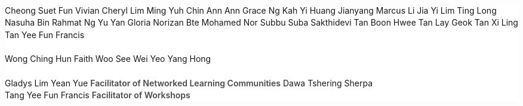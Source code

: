   </tr>
  <tr>
    <td class="tg-ogew">Cheong Suet Fun Vivian</td>
  </tr>
  <tr>
    <td class="tg-ogew">Cheryl Lim Ming Yuh</td>
  </tr>
  <tr>
    <td class="tg-ogew">Chin Ann Ann</td>
  </tr>
  <tr>
    <td class="tg-ogew">Grace Ng Kah Yi</td>
  </tr>
  <tr>
    <td class="tg-ogew">Huang Jianyang Marcus</td>
  </tr>
  <tr>
    <td class="tg-ogew">Li Jia Yi</td>
  </tr>
  <tr>
    <td class="tg-ogew">Lim Ting Long</td>
  </tr>
  <tr>
    <td class="tg-ogew">Nasuha Bin Rahmat</td>
  </tr>
  <tr>
    <td class="tg-ogew">Ng Yu Yan Gloria</td>
  </tr>
  <tr>
    <td class="tg-ogew">Norizan Bte Mohamed Nor</td>
  </tr>
  <tr>
    <td class="tg-ogew">Subbu Suba Sakthidevi</td>
  </tr>
  <tr>
    <td class="tg-ogew">Tan Boon Hwee</td>
  </tr>
  <tr>
    <td class="tg-ogew">Tan Lay Geok</td>
  </tr>
  <tr>
    <td class="tg-ogew">Tan Xi Ling</td>
  </tr>
  <tr>
    <td class="tg-ogew">Tan Yee Fun Francis<br><br>Wong Ching Hun Faith</td>
  </tr>
  <tr>
    <td class="tg-ogew">Woo See Wei</td>
  </tr>
  <tr>
    <td class="tg-ogew">Yeo Yang Hong<br><br>Gladys Lim Yean Yue</td>
  </tr>
  <tr>
    <td class="tg-6x2v"><span style="font-weight:600;color:#484848">Facilitator of Networked Learning Communities</span></td>
  </tr>
  <tr>
    <td class="tg-ogew">Dawa Tshering Sherpa<br>Tang Yee Fun Francis</td>
  </tr>
  <tr>
    <td class="tg-6x2v"><span style="font-weight:600;color:#484848">Facilitator of Workshops</span></td>
  </tr>
  <tr>